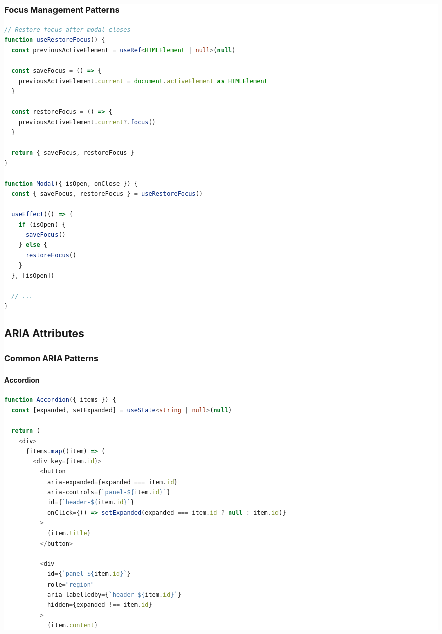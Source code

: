 ### Focus Management Patterns

```typescript
// Restore focus after modal closes
function useRestoreFocus() {
  const previousActiveElement = useRef<HTMLElement | null>(null)

  const saveFocus = () => {
    previousActiveElement.current = document.activeElement as HTMLElement
  }

  const restoreFocus = () => {
    previousActiveElement.current?.focus()
  }

  return { saveFocus, restoreFocus }
}

function Modal({ isOpen, onClose }) {
  const { saveFocus, restoreFocus } = useRestoreFocus()

  useEffect(() => {
    if (isOpen) {
      saveFocus()
    } else {
      restoreFocus()
    }
  }, [isOpen])

  // ...
}
```

## ARIA Attributes

### Common ARIA Patterns

#### Accordion

```typescript
function Accordion({ items }) {
  const [expanded, setExpanded] = useState<string | null>(null)

  return (
    <div>
      {items.map((item) => (
        <div key={item.id}>
          <button
            aria-expanded={expanded === item.id}
            aria-controls={`panel-${item.id}`}
            id={`header-${item.id}`}
            onClick={() => setExpanded(expanded === item.id ? null : item.id)}
          >
            {item.title}
          </button>

          <div
            id={`panel-${item.id}`}
            role="region"
            aria-labelledby={`header-${item.id}`}
            hidden={expanded !== item.id}
          >
            {item.content}
```